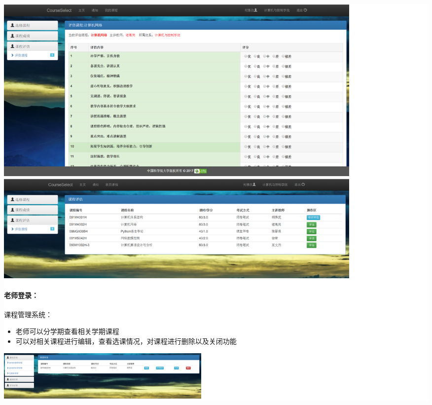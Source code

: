 <img src="/lib/filehelper_1483844194590_55.png" width="700">

<img src="/lib/filehelper_1483844240650_75.png" width="700">

#### 老师登录：

课程管理系统：

- 老师可以分学期查看相关学期课程
- 可以对相关课程进行编辑，查看选课情况，对课程进行删除以及关闭功能

<img src="/lib/7368649697@chatroom_1483844483359_26.png" width="400">
